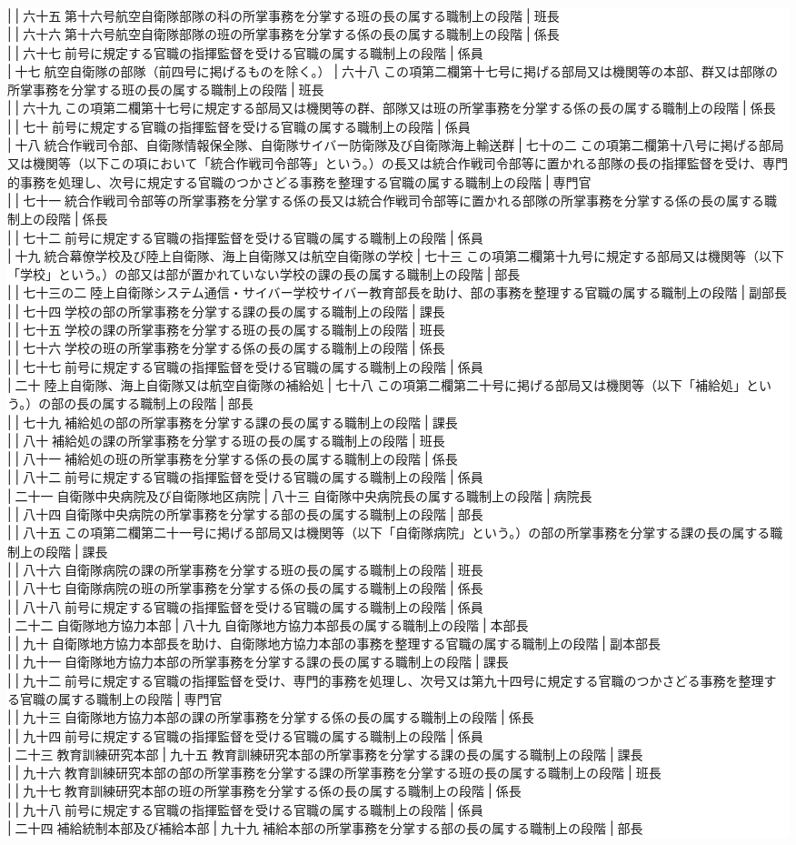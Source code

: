 |  | 六十五 第十六号航空自衛隊部隊の科の所掌事務を分掌する班の長の属する職制上の段階 | 班長  
|  | 六十六 第十六号航空自衛隊部隊の班の所掌事務を分掌する係の長の属する職制上の段階 | 係長  
|  | 六十七 前号に規定する官職の指揮監督を受ける官職の属する職制上の段階 | 係員  
| 十七 航空自衛隊の部隊（前四号に掲げるものを除く。） | 六十八 この項第二欄第十七号に掲げる部局又は機関等の本部、群又は部隊の所掌事務を分掌する班の長の属する職制上の段階 | 班長  
|  | 六十九 この項第二欄第十七号に規定する部局又は機関等の群、部隊又は班の所掌事務を分掌する係の長の属する職制上の段階 | 係長  
|  | 七十 前号に規定する官職の指揮監督を受ける官職の属する職制上の段階 | 係員  
| 十八 統合作戦司令部、自衛隊情報保全隊、自衛隊サイバー防衛隊及び自衛隊海上輸送群 | 七十の二 この項第二欄第十八号に掲げる部局又は機関等（以下この項において「統合作戦司令部等」という。）の長又は統合作戦司令部等に置かれる部隊の長の指揮監督を受け、専門的事務を処理し、次号に規定する官職のつかさどる事務を整理する官職の属する職制上の段階 | 専門官  
|  | 七十一 統合作戦司令部等の所掌事務を分掌する係の長又は統合作戦司令部等に置かれる部隊の所掌事務を分掌する係の長の属する職制上の段階 | 係長  
|  | 七十二 前号に規定する官職の指揮監督を受ける官職の属する職制上の段階 | 係員  
| 十九 統合幕僚学校及び陸上自衛隊、海上自衛隊又は航空自衛隊の学校 | 七十三 この項第二欄第十九号に規定する部局又は機関等（以下「学校」という。）の部又は部が置かれていない学校の課の長の属する職制上の段階 | 部長  
|  | 七十三の二 陸上自衛隊システム通信・サイバー学校サイバー教育部長を助け、部の事務を整理する官職の属する職制上の段階 | 副部長  
|  | 七十四 学校の部の所掌事務を分掌する課の長の属する職制上の段階 | 課長  
|  | 七十五 学校の課の所掌事務を分掌する班の長の属する職制上の段階 | 班長  
|  | 七十六 学校の班の所掌事務を分掌する係の長の属する職制上の段階 | 係長  
|  | 七十七 前号に規定する官職の指揮監督を受ける官職の属する職制上の段階 | 係員  
| 二十 陸上自衛隊、海上自衛隊又は航空自衛隊の補給処 | 七十八 この項第二欄第二十号に掲げる部局又は機関等（以下「補給処」という。）の部の長の属する職制上の段階 | 部長  
|  | 七十九 補給処の部の所掌事務を分掌する課の長の属する職制上の段階 | 課長  
|  | 八十 補給処の課の所掌事務を分掌する班の長の属する職制上の段階 | 班長  
|  | 八十一 補給処の班の所掌事務を分掌する係の長の属する職制上の段階 | 係長  
|  | 八十二 前号に規定する官職の指揮監督を受ける官職の属する職制上の段階 | 係員  
| 二十一 自衛隊中央病院及び自衛隊地区病院 | 八十三 自衛隊中央病院長の属する職制上の段階 | 病院長  
|  | 八十四 自衛隊中央病院の所掌事務を分掌する部の長の属する職制上の段階 | 部長  
|  | 八十五 この項第二欄第二十一号に掲げる部局又は機関等（以下「自衛隊病院」という。）の部の所掌事務を分掌する課の長の属する職制上の段階 | 課長  
|  | 八十六 自衛隊病院の課の所掌事務を分掌する班の長の属する職制上の段階 | 班長  
|  | 八十七 自衛隊病院の班の所掌事務を分掌する係の長の属する職制上の段階 | 係長  
|  | 八十八 前号に規定する官職の指揮監督を受ける官職の属する職制上の段階 | 係員  
| 二十二 自衛隊地方協力本部 | 八十九 自衛隊地方協力本部長の属する職制上の段階 | 本部長  
|  | 九十 自衛隊地方協力本部長を助け、自衛隊地方協力本部の事務を整理する官職の属する職制上の段階 | 副本部長  
|  | 九十一 自衛隊地方協力本部の所掌事務を分掌する課の長の属する職制上の段階 | 課長  
|  | 九十二 前号に規定する官職の指揮監督を受け、専門的事務を処理し、次号又は第九十四号に規定する官職のつかさどる事務を整理する官職の属する職制上の段階 | 専門官  
|  | 九十三 自衛隊地方協力本部の課の所掌事務を分掌する係の長の属する職制上の段階 | 係長  
|  | 九十四 前号に規定する官職の指揮監督を受ける官職の属する職制上の段階 | 係員  
| 二十三 教育訓練研究本部 | 九十五 教育訓練研究本部の所掌事務を分掌する課の長の属する職制上の段階 | 課長  
|  | 九十六 教育訓練研究本部の部の所掌事務を分掌する課の所掌事務を分掌する班の長の属する職制上の段階 | 班長  
|  | 九十七 教育訓練研究本部の班の所掌事務を分掌する係の長の属する職制上の段階 | 係長  
|  | 九十八 前号に規定する官職の指揮監督を受ける官職の属する職制上の段階 | 係員  
| 二十四 補給統制本部及び補給本部 | 九十九 補給本部の所掌事務を分掌する部の長の属する職制上の段階 | 部長  
